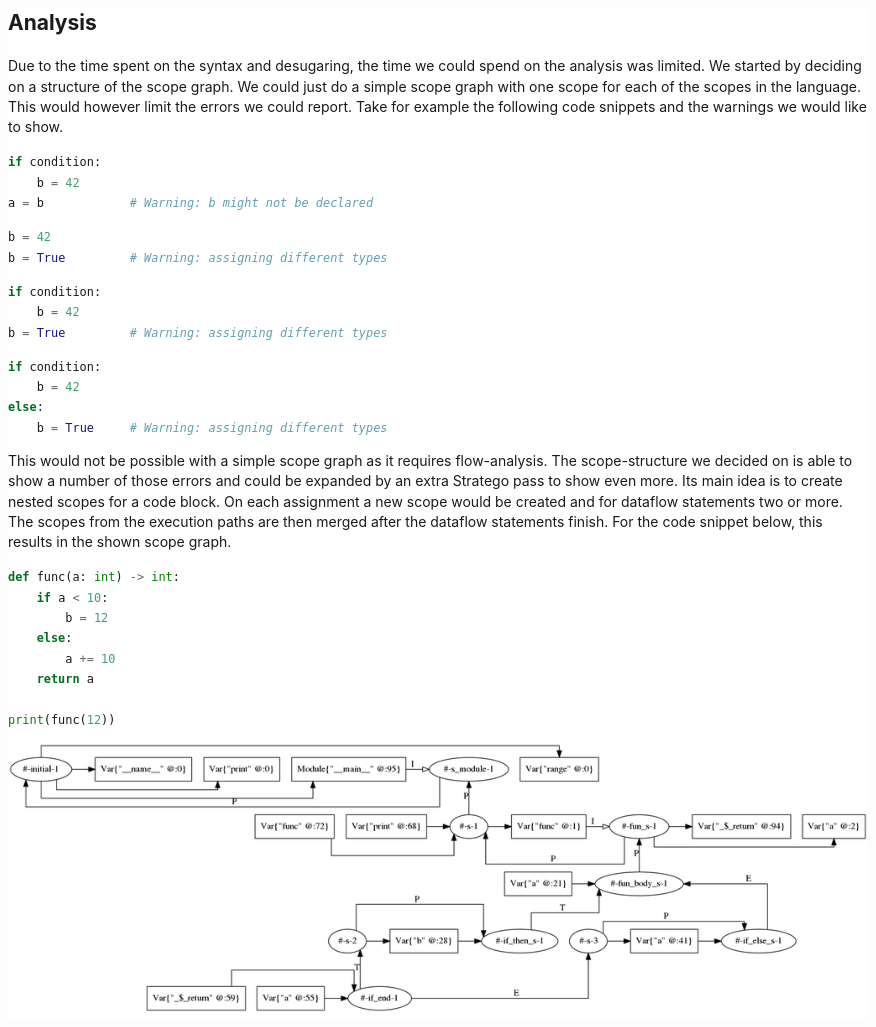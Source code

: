 ## Analysis

Due to the time spent on the syntax and desugaring, the time we could spend on
the analysis was limited. We started by deciding on a structure of the scope
graph. We could just do a simple scope graph with one scope for each of the
scopes in the language. This would however limit the errors we could report.
Take for example the following code snippets and the warnings we would like to
show.

```python
if condition:
    b = 42
a = b            # Warning: b might not be declared
```

```python
b = 42
b = True         # Warning: assigning different types
```

```python
if condition:
    b = 42
b = True         # Warning: assigning different types
```

```python
if condition:
    b = 42
else:
    b = True     # Warning: assigning different types
```

This would not be possible with a simple scope graph as it requires
flow-analysis. The scope-structure we decided on is able to show a number of
those errors and could be expanded by an extra Stratego pass to show even
more. Its main idea is to create nested scopes for a code block. On each
assignment a new scope would be created and for dataflow statements two or
more. The scopes from the execution paths are then merged after the dataflow
statements finish. For the code snippet below, this results in the shown scope
graph.

```python
def func(a: int) -> int:
    if a < 10:
        b = 12
    else:
        a += 10
    return a

print(func(12))
```

![New syntax](img/M3-scope-graph.png)